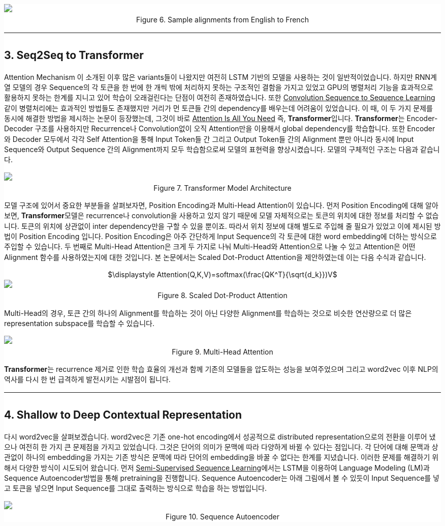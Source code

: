 <img src="https://user-images.githubusercontent.com/19511788/125179980-c1575b00-e22f-11eb-9b5e-c2e6d74087de.png" width="700" class="center">
<center> Figure 6. Sample alignments from English to French </center>


---
## 3. Seq2Seq to Transformer
Attention Mechanism 이 소개된 이후 많은 variants들이 나왔지만 여전히 LSTM 기반의 모델을 사용하는 것이 일반적이었습니다. 하지만 RNN계열 모델의 경우 Sequence의 각 토큰을 한 번에 한 개씩 밖에 처리하지 못하는 구조적인 결함을 가지고 있었고 GPU의 병렬처리 기능을 효과적으로 활용하지 못하는 한계를 지니고 있어 학습이 오래걸린다는 단점이 여전히 존재하였습니다. 또한 [Convolution Sequence to Sequence Learning](https://arxiv.org/abs/1705.03122)같이 병렬처리에는 효과적인 방법들도 존재했지만 거리가 먼 토큰들 간의 dependency를 배우는데 어려움이 있었습니다. 이 때, 이 두 가지 문제를 동시에 해결한 방법을 제시하는 논문이 등장했는데, 그것이 바로 [Attention Is All You Need](https://arxiv.org/abs/1706.03762) 즉, **Transformer**입니다. **Transformer**는 Encoder-Decoder 구조를 사용하지만 Recurrence나 Convolution없이 오직 Attention만을 이용해서 global dependency를 학습합니다. 또한 Encoder와 Decoder 모두에서 각각 Self Attention을 통해 Input Token들 간 그리고 Output Token들 간의 Alignment 뿐만 아니라 동시에 Input Sequence와 Output Sequence 간의 Alignment까지 모두 학습함으로써 모델의 표현력을 향상시켰습니다. 모델의 구체적인 구조는 다음과 같습니다.

<img src="https://user-images.githubusercontent.com/19511788/125181888-40ef2500-e244-11eb-98e4-148f0eaf11b3.png" width="700px" class="center">
<center>Figure 7. Transformer Model Architecture</center>

모델 구조에 있어서 중요한 부분들을 살펴보자면, Position Encoding과 Multi-Head Attention이 있습니다. 먼저 Position Encoding에 대해 알아보면, **Transformer**모델은 recurrence나 convolution을 사용하고 있지 않기 때문에 모델 자체적으로는 토큰의 위치에 대한 정보를 처리할 수 없습니다. 토큰의 위치에 상관없이 inter dependency만을 구할 수 있을 뿐이죠. 따라서 위치 정보에 대해 별도로 주입해 줄 필요가 있었고 이에 제시된 방법이 Position Encoding 입니다. Position Encoding은 아주 간단하게 Input Sequence의 각 토큰에 대한 word embedding에 더하는 방식으로 주입할 수 있습니다. 두 번째로 Multi-Head Attention은 크게 두 가지로 나눠 Multi-Head와 Attention으로 나눌 수 있고 Attention은 어떤 Alignment 함수를 사용하였는지에 대한 것입니다. 본 논문에서는 Scaled Dot-Product Attention을 제안하였는데 이는 다음 수식과 같습니다.

<center>$\displaystyle Attention(Q,K,V)=softmax(\frac{QK^T}{\sqrt{d_k}})V$</center>
<img src="https://user-images.githubusercontent.com/19511788/125182693-2c625b00-e24b-11eb-98d1-d4fb89fa7372.png" style="width: 700px" class="center">
<center>Figure 8. Scaled Dot-Product Attention</center>

Multi-Head의 경우, 토큰 간의 하나의 Alignment를 학습하는 것이 아닌 다양한 Alignment를 학습하는 것으로 비슷한 연산량으로 더 많은 representation subspace를 학습할 수 있습니다.

<img src="https://user-images.githubusercontent.com/19511788/125182802-f96c9700-e24b-11eb-90d7-23bfae980e9c.png" style="width: 700px" class="center">
<center>Figure 9. Multi-Head Attention</center>

**Transformer**는 recurrence 제거로 인한 학습 효율의 개선과 함께 기존의 모델들을 압도하는 성능을 보여주었으며 그리고 word2vec 이후 NLP의 역사를 다시 한 번 급격하게 발전시키는 시발점이 됩니다.

---
## 4. Shallow to Deep Contextual Representation
다시 word2vec을 살펴보겠습니다. word2vec은 기존 one-hot encoding에서 성공적으로 distributed representation으로의 전환을 이루어 냈으나 여전히 한 가지 큰 문제점을 가지고 있었습니다. 그것은 단어의 의미가 문맥에 따라 다양하게 바뀔 수 있다는 점입니다. 각 단어에 대해 문맥과 상관없이 하나의 embedding을 가지는 기존 방식은 문맥에 따라 단어의 embedding을 바꿀 수 없다는 한계를 지녔습니다. 이러한 문제를 해결하기 위해서 다양한 방식이 시도되어 왔습니다. 먼저 [Semi-Supervised Sequence Learning](https://arxiv.org/abs/1511.01432)에서는 LSTM을 이용하여 Language Modeling (LM)과 Sequence Autoencoder방법을 통해 pretraining을 진행합니다. Sequence Autoencoder는 아래 그림에서 볼 수 있듯이 Input Sequence를 넣고 <eos> 토큰을 넣으면 Input Sequence를 그대로 출력하는 방식으로 학습을 하는 방법입니다.

<img src="https://user-images.githubusercontent.com/19511788/125183758-01c8d000-e254-11eb-8898-ddf79f766c2b.png" style="width: 700px" class="center">
<center>Figure 10. Sequence Autoencoder</center>
